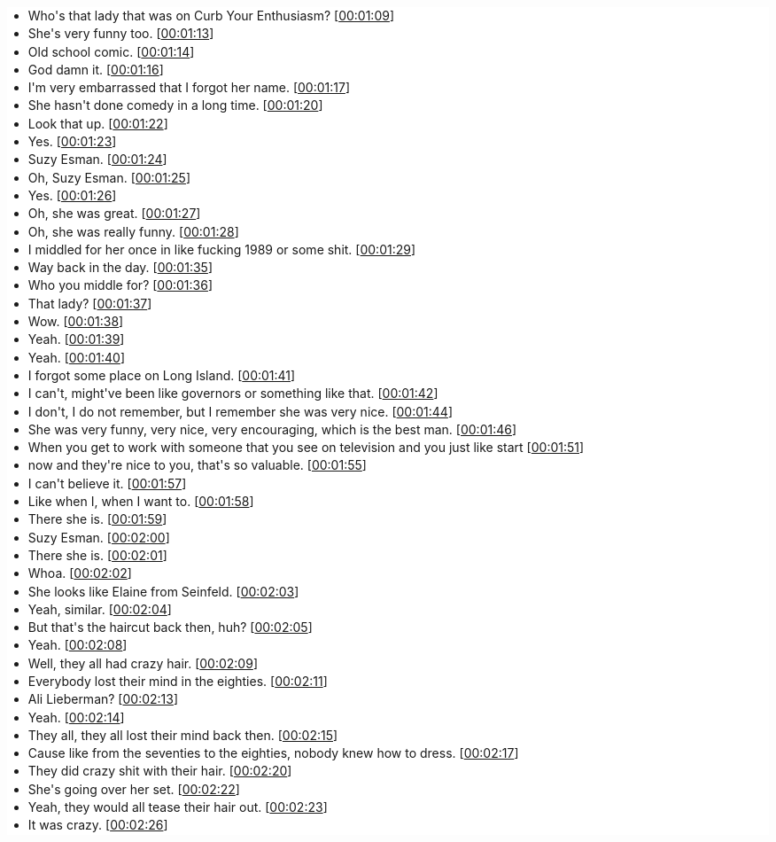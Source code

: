 *  Who's that lady that was on Curb Your Enthusiasm? [[00:01:09](https://www.youtube.com/watch?v=bYFJN50o9LM&t=69.0s)]
*  She's very funny too. [[00:01:13](https://www.youtube.com/watch?v=bYFJN50o9LM&t=73.0s)]
*  Old school comic. [[00:01:14](https://www.youtube.com/watch?v=bYFJN50o9LM&t=74.0s)]
*  God damn it. [[00:01:16](https://www.youtube.com/watch?v=bYFJN50o9LM&t=76.0s)]
*  I'm very embarrassed that I forgot her name. [[00:01:17](https://www.youtube.com/watch?v=bYFJN50o9LM&t=77.0s)]
*  She hasn't done comedy in a long time. [[00:01:20](https://www.youtube.com/watch?v=bYFJN50o9LM&t=80.0s)]
*  Look that up. [[00:01:22](https://www.youtube.com/watch?v=bYFJN50o9LM&t=82.0s)]
*  Yes. [[00:01:23](https://www.youtube.com/watch?v=bYFJN50o9LM&t=83.0s)]
*  Suzy Esman. [[00:01:24](https://www.youtube.com/watch?v=bYFJN50o9LM&t=84.0s)]
*  Oh, Suzy Esman. [[00:01:25](https://www.youtube.com/watch?v=bYFJN50o9LM&t=85.0s)]
*  Yes. [[00:01:26](https://www.youtube.com/watch?v=bYFJN50o9LM&t=86.0s)]
*  Oh, she was great. [[00:01:27](https://www.youtube.com/watch?v=bYFJN50o9LM&t=87.0s)]
*  Oh, she was really funny. [[00:01:28](https://www.youtube.com/watch?v=bYFJN50o9LM&t=88.0s)]
*  I middled for her once in like fucking 1989 or some shit. [[00:01:29](https://www.youtube.com/watch?v=bYFJN50o9LM&t=89.0s)]
*  Way back in the day. [[00:01:35](https://www.youtube.com/watch?v=bYFJN50o9LM&t=95.56s)]
*  Who you middle for? [[00:01:36](https://www.youtube.com/watch?v=bYFJN50o9LM&t=96.56s)]
*  That lady? [[00:01:37](https://www.youtube.com/watch?v=bYFJN50o9LM&t=97.56s)]
*  Wow. [[00:01:38](https://www.youtube.com/watch?v=bYFJN50o9LM&t=98.56s)]
*  Yeah. [[00:01:39](https://www.youtube.com/watch?v=bYFJN50o9LM&t=99.56s)]
*  Yeah. [[00:01:40](https://www.youtube.com/watch?v=bYFJN50o9LM&t=100.56s)]
*  I forgot some place on Long Island. [[00:01:41](https://www.youtube.com/watch?v=bYFJN50o9LM&t=101.56s)]
*  I can't, might've been like governors or something like that. [[00:01:42](https://www.youtube.com/watch?v=bYFJN50o9LM&t=102.56s)]
*  I don't, I do not remember, but I remember she was very nice. [[00:01:44](https://www.youtube.com/watch?v=bYFJN50o9LM&t=104.0s)]
*  She was very funny, very nice, very encouraging, which is the best man. [[00:01:46](https://www.youtube.com/watch?v=bYFJN50o9LM&t=106.68s)]
*  When you get to work with someone that you see on television and you just like start [[00:01:51](https://www.youtube.com/watch?v=bYFJN50o9LM&t=111.8s)]
*  now and they're nice to you, that's so valuable. [[00:01:55](https://www.youtube.com/watch?v=bYFJN50o9LM&t=115.03999999999999s)]
*  I can't believe it. [[00:01:57](https://www.youtube.com/watch?v=bYFJN50o9LM&t=117.6s)]
*  Like when I, when I want to. [[00:01:58](https://www.youtube.com/watch?v=bYFJN50o9LM&t=118.6s)]
*  There she is. [[00:01:59](https://www.youtube.com/watch?v=bYFJN50o9LM&t=119.6s)]
*  Suzy Esman. [[00:02:00](https://www.youtube.com/watch?v=bYFJN50o9LM&t=120.6s)]
*  There she is. [[00:02:01](https://www.youtube.com/watch?v=bYFJN50o9LM&t=121.6s)]
*  Whoa. [[00:02:02](https://www.youtube.com/watch?v=bYFJN50o9LM&t=122.6s)]
*  She looks like Elaine from Seinfeld. [[00:02:03](https://www.youtube.com/watch?v=bYFJN50o9LM&t=123.6s)]
*  Yeah, similar. [[00:02:04](https://www.youtube.com/watch?v=bYFJN50o9LM&t=124.6s)]
*  But that's the haircut back then, huh? [[00:02:05](https://www.youtube.com/watch?v=bYFJN50o9LM&t=125.6s)]
*  Yeah. [[00:02:08](https://www.youtube.com/watch?v=bYFJN50o9LM&t=128.6s)]
*  Well, they all had crazy hair. [[00:02:09](https://www.youtube.com/watch?v=bYFJN50o9LM&t=129.6s)]
*  Everybody lost their mind in the eighties. [[00:02:11](https://www.youtube.com/watch?v=bYFJN50o9LM&t=131.6s)]
*  Ali Lieberman? [[00:02:13](https://www.youtube.com/watch?v=bYFJN50o9LM&t=133.2s)]
*  Yeah. [[00:02:14](https://www.youtube.com/watch?v=bYFJN50o9LM&t=134.2s)]
*  They all, they all lost their mind back then. [[00:02:15](https://www.youtube.com/watch?v=bYFJN50o9LM&t=135.2s)]
*  Cause like from the seventies to the eighties, nobody knew how to dress. [[00:02:17](https://www.youtube.com/watch?v=bYFJN50o9LM&t=137.92s)]
*  They did crazy shit with their hair. [[00:02:20](https://www.youtube.com/watch?v=bYFJN50o9LM&t=140.96s)]
*  She's going over her set. [[00:02:22](https://www.youtube.com/watch?v=bYFJN50o9LM&t=142.88s)]
*  Yeah, they would all tease their hair out. [[00:02:23](https://www.youtube.com/watch?v=bYFJN50o9LM&t=143.88s)]
*  It was crazy. [[00:02:26](https://www.youtube.com/watch?v=bYFJN50o9LM&t=146.88s)]